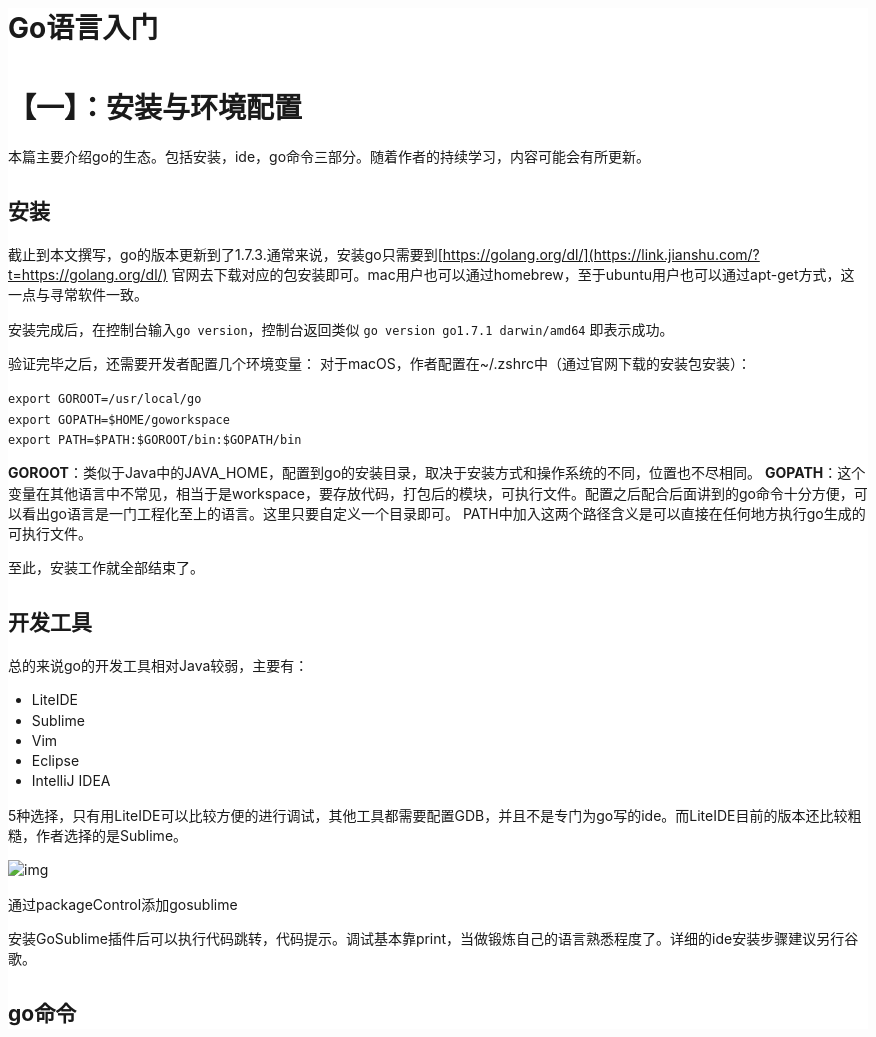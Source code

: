 # Go语言入门



#  【一】：安装与环境配置



本篇主要介绍go的生态。包括安装，ide，go命令三部分。随着作者的持续学习，内容可能会有所更新。

## 安装

截止到本文撰写，go的版本更新到了1.7.3.通常来说，安装go只需要到[https://golang.org/dl/](https://link.jianshu.com/?t=https://golang.org/dl/) 官网去下载对应的包安装即可。mac用户也可以通过homebrew，至于ubuntu用户也可以通过apt-get方式，这一点与寻常软件一致。

安装完成后，在控制台输入`go version`，控制台返回类似
`go version go1.7.1 darwin/amd64` 即表示成功。

验证完毕之后，还需要开发者配置几个环境变量：
对于macOS，作者配置在~/.zshrc中（通过官网下载的安装包安装）：

```
export GOROOT=/usr/local/go
export GOPATH=$HOME/goworkspace
export PATH=$PATH:$GOROOT/bin:$GOPATH/bin
```

**GOROOT**：类似于Java中的JAVA_HOME，配置到go的安装目录，取决于安装方式和操作系统的不同，位置也不尽相同。
**GOPATH**：这个变量在其他语言中不常见，相当于是workspace，要存放代码，打包后的模块，可执行文件。配置之后配合后面讲到的go命令十分方便，可以看出go语言是一门工程化至上的语言。这里只要自定义一个目录即可。
PATH中加入这两个路径含义是可以直接在任何地方执行go生成的可执行文件。

至此，安装工作就全部结束了。

## 开发工具

总的来说go的开发工具相对Java较弱，主要有：

- LiteIDE
- Sublime
- Vim
- Eclipse
- IntelliJ IDEA

5种选择，只有用LiteIDE可以比较方便的进行调试，其他工具都需要配置GDB，并且不是专门为go写的ide。而LiteIDE目前的版本还比较粗糙，作者选择的是Sublime。



![img](https://upload-images.jianshu.io/upload_images/1689841-3465ecf71408c390.png?imageMogr2/auto-orient/strip%7CimageView2/2/w/404/format/webp)

通过packageControl添加gosublime

安装GoSublime插件后可以执行代码跳转，代码提示。调试基本靠print，当做锻炼自己的语言熟悉程度了。详细的ide安装步骤建议另行谷歌。

## go命令
